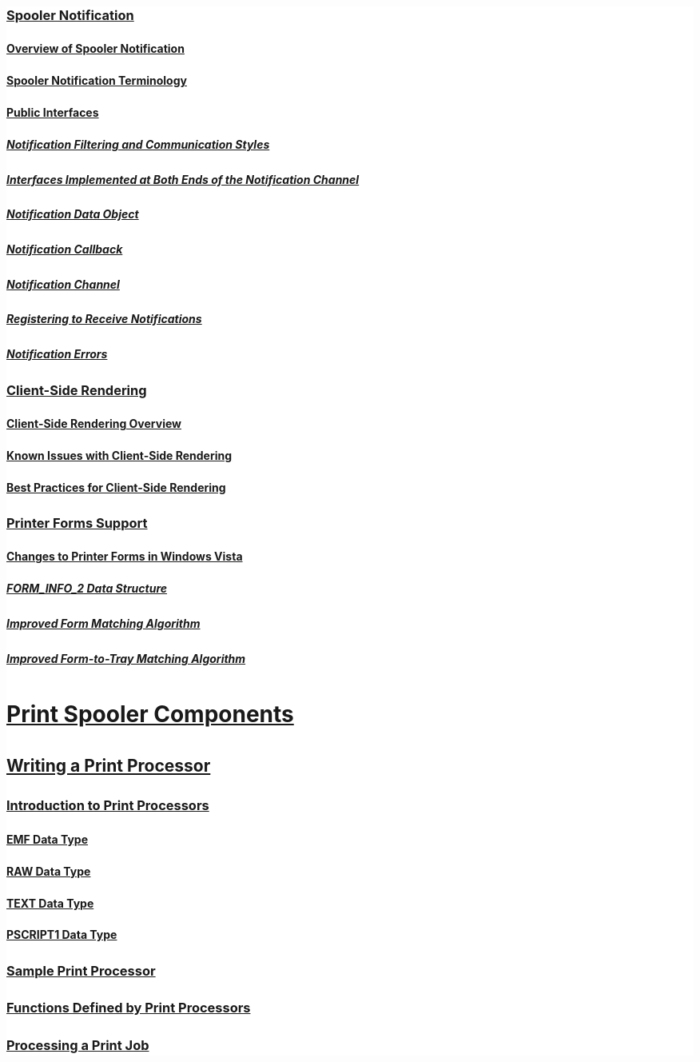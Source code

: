 ### [Spooler Notification](spooler-notification.md)
#### [Overview of Spooler Notification](overview-of-spooler-notification.md)
#### [Spooler Notification Terminology](spooler-notification-terminology.md)
#### [Public Interfaces](public-interfaces.md)
##### [Notification Filtering and Communication Styles ](notification-filtering-and-communication-styles.md)
##### [Interfaces Implemented at Both Ends of the Notification Channel](interfaces-implemented-at-both-ends-of-the-notification-channel.md)
##### [Notification Data Object](notification-data-object.md)
##### [Notification Callback](notification-callback.md)
##### [Notification Channel](notification-channel.md)
##### [Registering to Receive Notifications](registering-to-receive-notifications.md)
##### [Notification Errors](notification-errors.md)
### [Client-Side Rendering](client-side-rendering.md)
#### [Client-Side Rendering Overview](client-side-rendering-overview.md)
#### [Known Issues with Client-Side Rendering](known-issues-with-client-side-rendering.md)
#### [Best Practices for Client-Side Rendering](best-practices-for-client-side-rendering.md)
### [Printer Forms Support](printer-forms-support.md)
#### [Changes to Printer Forms in Windows Vista](changes-to-printer-forms-in-windows-vista.md)
##### [FORM_INFO_2 Data Structure](form-info-2-data-structure.md)
##### [Improved Form Matching Algorithm](improved-form-matching-algorithm.md)
##### [Improved Form-to-Tray Matching Algorithm](improved-form-to-tray-matching-algorithm.md)
# [Print Spooler Components](print-spooler-components.md)
## [Writing a Print Processor](writing-a-print-processor.md)
### [Introduction to Print Processors](introduction-to-print-processors.md)
#### [EMF Data Type](emf-data-type.md)
#### [RAW Data Type](raw-data-type.md)
#### [TEXT Data Type](text-data-type.md)
#### [PSCRIPT1 Data Type](pscript1-data-type.md)
### [Sample Print Processor](sample-print-processor.md)
### [Functions Defined by Print Processors](functions-defined-by-print-processors.md)
### [Processing a Print Job](processing-a-print-job.md)